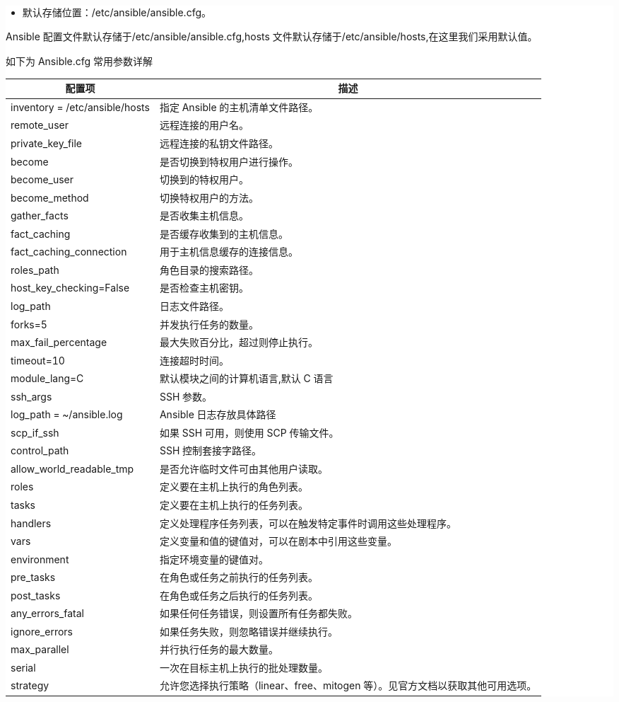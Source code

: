 - 默认存储位置：/etc/ansible/ansible.cfg。

Ansible 配置文件默认存储于/etc/ansible/ansible.cfg,hosts 文件默认存储于/etc/ansible/hosts,在这里我们采用默认值。

如下为 Ansible.cfg 常用参数详解

| 配置项                         | 描述                                                                                   |
| ------------------------------ | -------------------------------------------------------------------------------------- |
| inventory = /etc/ansible/hosts | 指定 Ansible 的主机清单文件路径。                                                      |
| remote_user                    | 远程连接的用户名。                                                                     |
| private_key_file               | 远程连接的私钥文件路径。                                                               |
| become                         | 是否切换到特权用户进行操作。                                                           |
| become_user                    | 切换到的特权用户。                                                                     |
| become_method                  | 切换特权用户的方法。                                                                   |
| gather_facts                   | 是否收集主机信息。                                                                     |
| fact_caching                   | 是否缓存收集到的主机信息。                                                             |
| fact_caching_connection        | 用于主机信息缓存的连接信息。                                                           |
| roles_path                     | 角色目录的搜索路径。                                                                   |
| host_key_checking=False        | 是否检查主机密钥。                                                                     |
| log_path                       | 日志文件路径。                                                                         |
| forks=5                        | 并发执行任务的数量。                                                                   |
| max_fail_percentage            | 最大失败百分比，超过则停止执行。                                                       |
| timeout=10                     | 连接超时时间。                                                                         |
| module_lang=C                  | 默认模块之间的计算机语言,默认 C 语言                                                   |
| ssh_args                       | SSH 参数。                                                                             |
| log_path = ~/ansible.log       | Ansible 日志存放具体路径                                                               |
| scp_if_ssh                     | 如果 SSH 可用，则使用 SCP 传输文件。                                                   |
| control_path                   | SSH 控制套接字路径。                                                                   |
| allow_world_readable_tmp       | 是否允许临时文件可由其他用户读取。                                                     |
| roles                          | 定义要在主机上执行的角色列表。                                                         |
| tasks                          | 定义要在主机上执行的任务列表。                                                         |
| handlers                       | 定义处理程序任务列表，可以在触发特定事件时调用这些处理程序。                           |
| vars                           | 定义变量和值的键值对，可以在剧本中引用这些变量。                                       |
| environment                    | 指定环境变量的键值对。                                                                 |
| pre_tasks                      | 在角色或任务之前执行的任务列表。                                                       |
| post_tasks                     | 在角色或任务之后执行的任务列表。                                                       |
| any_errors_fatal               | 如果任何任务错误，则设置所有任务都失败。                                               |
| ignore_errors                  | 如果任务失败，则忽略错误并继续执行。                                                   |
| max_parallel                   | 并行执行任务的最大数量。                                                               |
| serial                         | 一次在目标主机上执行的批处理数量。                                                     |
| strategy                       | 允许您选择执行策略（linear、free、mitogen 等）。见官方文档以获取其他可用选项。         |
